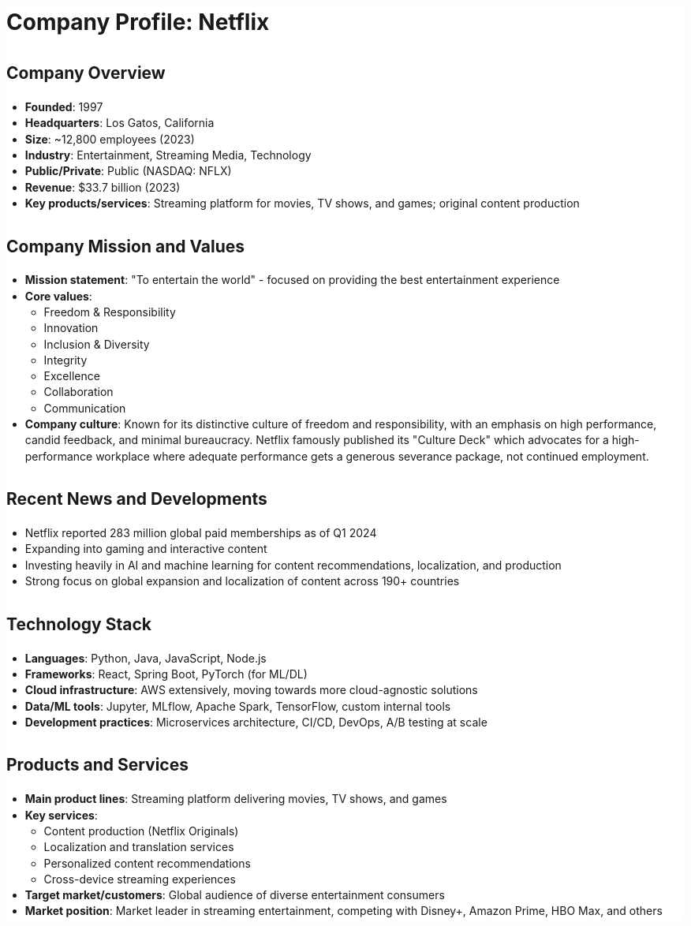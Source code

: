 # Company Profile: Netflix

## Company Overview
- **Founded**: 1997
- **Headquarters**: Los Gatos, California
- **Size**: ~12,800 employees (2023)
- **Industry**: Entertainment, Streaming Media, Technology
- **Public/Private**: Public (NASDAQ: NFLX)
- **Revenue**: $33.7 billion (2023)
- **Key products/services**: Streaming platform for movies, TV shows, and games; original content production

## Company Mission and Values
- **Mission statement**: "To entertain the world" - focused on providing the best entertainment experience
- **Core values**: 
  - Freedom & Responsibility
  - Innovation
  - Inclusion & Diversity
  - Integrity
  - Excellence
  - Collaboration
  - Communication
- **Company culture**: Known for its distinctive culture of freedom and responsibility, with an emphasis on high performance, candid feedback, and minimal bureaucracy. Netflix famously published its "Culture Deck" which advocates for a high-performance workplace where adequate performance gets a generous severance package, not continued employment.

## Recent News and Developments
- Netflix reported 283 million global paid memberships as of Q1 2024
- Expanding into gaming and interactive content
- Investing heavily in AI and machine learning for content recommendations, localization, and production
- Strong focus on global expansion and localization of content across 190+ countries

## Technology Stack
- **Languages**: Python, Java, JavaScript, Node.js
- **Frameworks**: React, Spring Boot, PyTorch (for ML/DL)
- **Cloud infrastructure**: AWS extensively, moving towards more cloud-agnostic solutions
- **Data/ML tools**: Jupyter, MLflow, Apache Spark, TensorFlow, custom internal tools
- **Development practices**: Microservices architecture, CI/CD, DevOps, A/B testing at scale

## Products and Services
- **Main product lines**: Streaming platform delivering movies, TV shows, and games
- **Key services**: 
  - Content production (Netflix Originals)
  - Localization and translation services
  - Personalized content recommendations
  - Cross-device streaming experiences
- **Target market/customers**: Global audience of diverse entertainment consumers
- **Market position**: Market leader in streaming entertainment, competing with Disney+, Amazon Prime, HBO Max, and others
